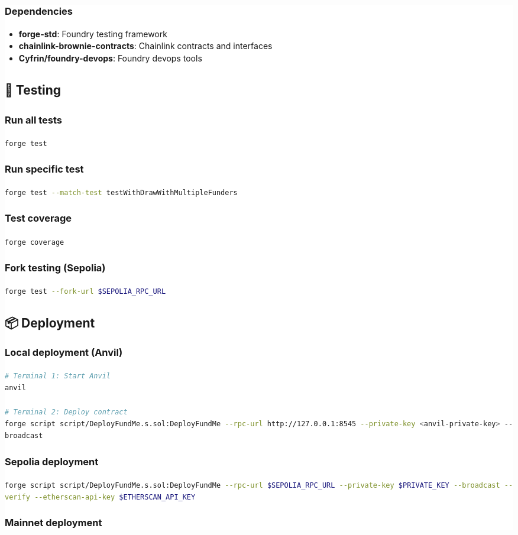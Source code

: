 ### Dependencies

- **forge-std**: Foundry testing framework
- **chainlink-brownie-contracts**: Chainlink contracts and interfaces
- **Cyfrin/foundry-devops**: Foundry devops tools

## 🧪 Testing

### Run all tests

```bash
forge test
```

### Run specific test

```bash
forge test --match-test testWithDrawWithMultipleFunders
```

### Test coverage

```bash
forge coverage
```

### Fork testing (Sepolia)

```bash
forge test --fork-url $SEPOLIA_RPC_URL
```

## 📦 Deployment

### Local deployment (Anvil)

```bash
# Terminal 1: Start Anvil
anvil

# Terminal 2: Deploy contract
forge script script/DeployFundMe.s.sol:DeployFundMe --rpc-url http://127.0.0.1:8545 --private-key <anvil-private-key> --broadcast
```

### Sepolia deployment

```bash
forge script script/DeployFundMe.s.sol:DeployFundMe --rpc-url $SEPOLIA_RPC_URL --private-key $PRIVATE_KEY --broadcast --verify --etherscan-api-key $ETHERSCAN_API_KEY
```

### Mainnet deployment
